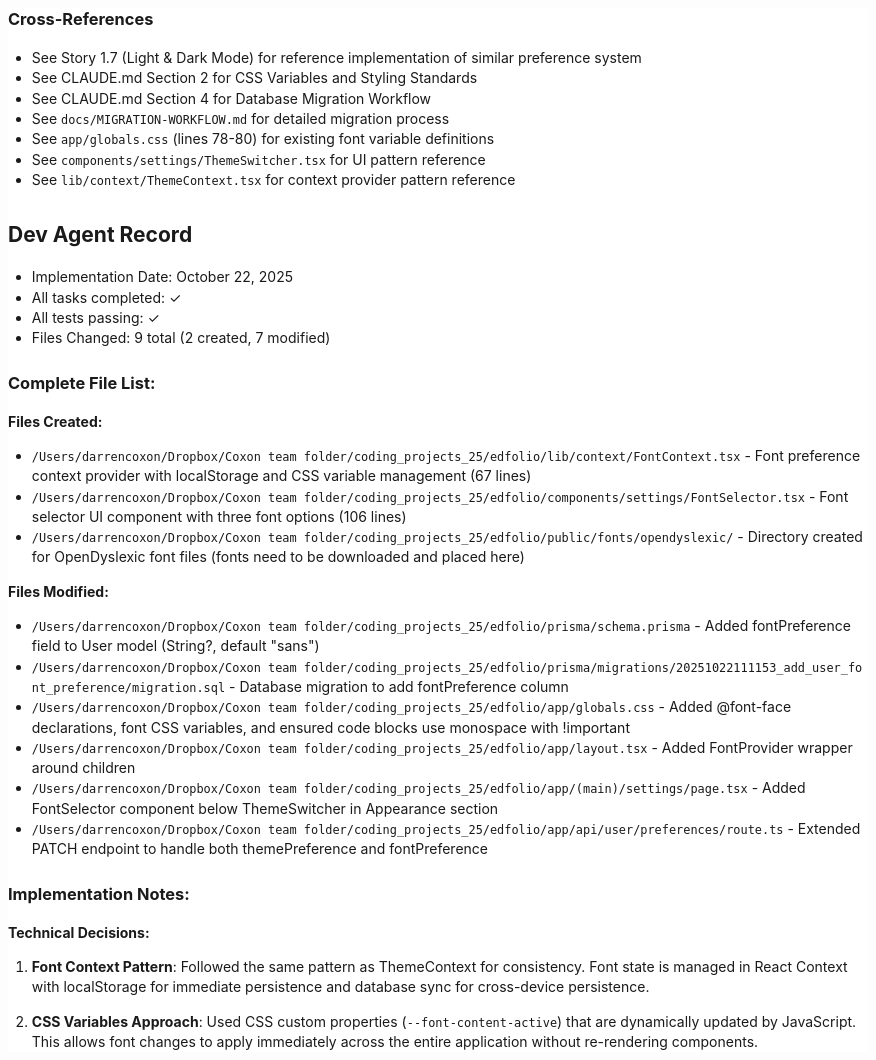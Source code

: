 ### **Cross-References**

- See Story 1.7 (Light & Dark Mode) for reference implementation of similar preference system
- See CLAUDE.md Section 2 for CSS Variables and Styling Standards
- See CLAUDE.md Section 4 for Database Migration Workflow
- See `docs/MIGRATION-WORKFLOW.md` for detailed migration process
- See `app/globals.css` (lines 78-80) for existing font variable definitions
- See `components/settings/ThemeSwitcher.tsx` for UI pattern reference
- See `lib/context/ThemeContext.tsx` for context provider pattern reference

## Dev Agent Record

- Implementation Date: October 22, 2025
- All tasks completed: ✓
- All tests passing: ✓
- Files Changed: 9 total (2 created, 7 modified)

### Complete File List:

**Files Created:**
- `/Users/darrencoxon/Dropbox/Coxon team folder/coding_projects_25/edfolio/lib/context/FontContext.tsx` - Font preference context provider with localStorage and CSS variable management (67 lines)
- `/Users/darrencoxon/Dropbox/Coxon team folder/coding_projects_25/edfolio/components/settings/FontSelector.tsx` - Font selector UI component with three font options (106 lines)
- `/Users/darrencoxon/Dropbox/Coxon team folder/coding_projects_25/edfolio/public/fonts/opendyslexic/` - Directory created for OpenDyslexic font files (fonts need to be downloaded and placed here)

**Files Modified:**
- `/Users/darrencoxon/Dropbox/Coxon team folder/coding_projects_25/edfolio/prisma/schema.prisma` - Added fontPreference field to User model (String?, default "sans")
- `/Users/darrencoxon/Dropbox/Coxon team folder/coding_projects_25/edfolio/prisma/migrations/20251022111153_add_user_font_preference/migration.sql` - Database migration to add fontPreference column
- `/Users/darrencoxon/Dropbox/Coxon team folder/coding_projects_25/edfolio/app/globals.css` - Added @font-face declarations, font CSS variables, and ensured code blocks use monospace with !important
- `/Users/darrencoxon/Dropbox/Coxon team folder/coding_projects_25/edfolio/app/layout.tsx` - Added FontProvider wrapper around children
- `/Users/darrencoxon/Dropbox/Coxon team folder/coding_projects_25/edfolio/app/(main)/settings/page.tsx` - Added FontSelector component below ThemeSwitcher in Appearance section
- `/Users/darrencoxon/Dropbox/Coxon team folder/coding_projects_25/edfolio/app/api/user/preferences/route.ts` - Extended PATCH endpoint to handle both themePreference and fontPreference

### Implementation Notes:

**Technical Decisions:**
1. **Font Context Pattern**: Followed the same pattern as ThemeContext for consistency. Font state is managed in React Context with localStorage for immediate persistence and database sync for cross-device persistence.

2. **CSS Variables Approach**: Used CSS custom properties (`--font-content-active`) that are dynamically updated by JavaScript. This allows font changes to apply immediately across the entire application without re-rendering components.
